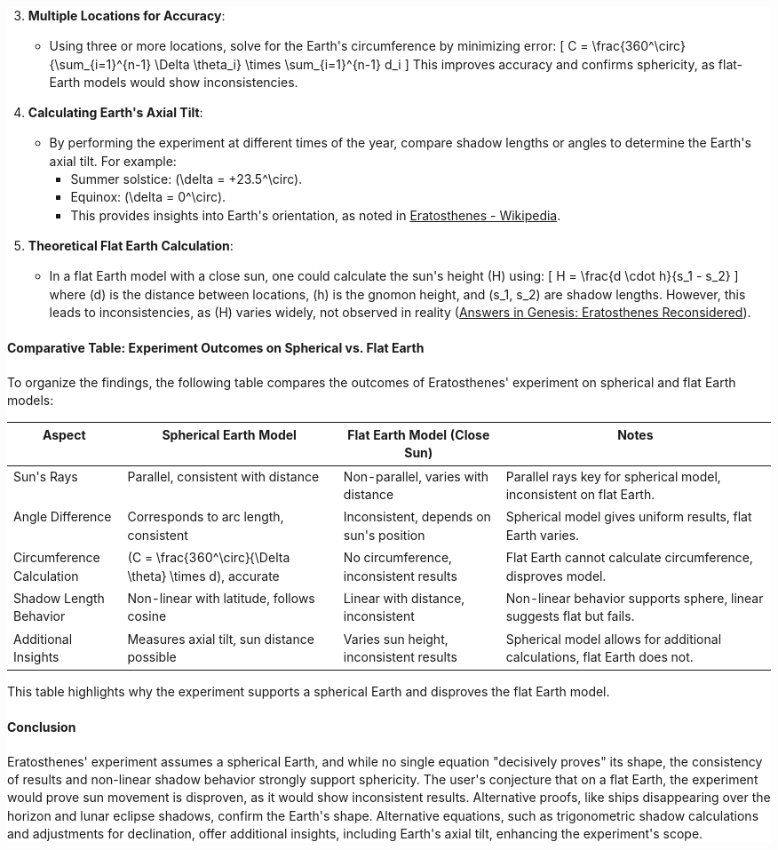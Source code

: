 3. **Multiple Locations for Accuracy**:
   - Using three or more locations, solve for the Earth's circumference by minimizing error:
     \[
     C = \frac{360^\circ}{\sum_{i=1}^{n-1} \Delta \theta_i} \times \sum_{i=1}^{n-1} d_i
     \]
     This improves accuracy and confirms sphericity, as flat-Earth models would show inconsistencies.

4. **Calculating Earth's Axial Tilt**:
   - By performing the experiment at different times of the year, compare shadow lengths or angles to determine the Earth's axial tilt. For example:
     - Summer solstice: \(\delta = +23.5^\circ\).
     - Equinox: \(\delta = 0^\circ\).
     - This provides insights into Earth's orientation, as noted in [Eratosthenes - Wikipedia](https://en.wikipedia.org/wiki/Eratosthenes).

5. **Theoretical Flat Earth Calculation**:
   - In a flat Earth model with a close sun, one could calculate the sun's height \(H\) using:
     \[
     H = \frac{d \cdot h}{s_1 - s_2}
     \]
     where \(d\) is the distance between locations, \(h\) is the gnomon height, and \(s_1, s_2\) are shadow lengths. However, this leads to inconsistencies, as \(H\) varies widely, not observed in reality ([Answers in Genesis: Eratosthenes Reconsidered](https://answersingenesis.org/blogs/danny-faulkner/2020/12/18/eratosthenes-reconsidered/)).

#### Comparative Table: Experiment Outcomes on Spherical vs. Flat Earth
To organize the findings, the following table compares the outcomes of Eratosthenes' experiment on spherical and flat Earth models:

| Aspect                  | Spherical Earth Model                     | Flat Earth Model (Close Sun)               | Notes                                                                 |
|------------------------|------------------------------------------|-------------------------------------------|----------------------------------------------------------------------|
| Sun's Rays             | Parallel, consistent with distance        | Non-parallel, varies with distance         | Parallel rays key for spherical model, inconsistent on flat Earth.    |
| Angle Difference       | Corresponds to arc length, consistent     | Inconsistent, depends on sun's position    | Spherical model gives uniform results, flat Earth varies.             |
| Circumference Calculation | \(C = \frac{360^\circ}{\Delta \theta} \times d\), accurate | No circumference, inconsistent results     | Flat Earth cannot calculate circumference, disproves model.           |
| Shadow Length Behavior | Non-linear with latitude, follows cosine  | Linear with distance, inconsistent         | Non-linear behavior supports sphere, linear suggests flat but fails.  |
| Additional Insights    | Measures axial tilt, sun distance possible| Varies sun height, inconsistent results    | Spherical model allows for additional calculations, flat Earth does not.|

This table highlights why the experiment supports a spherical Earth and disproves the flat Earth model.

#### Conclusion
Eratosthenes' experiment assumes a spherical Earth, and while no single equation "decisively proves" its shape, the consistency of results and non-linear shadow behavior strongly support sphericity. The user's conjecture that on a flat Earth, the experiment would prove sun movement is disproven, as it would show inconsistent results. Alternative proofs, like ships disappearing over the horizon and lunar eclipse shadows, confirm the Earth's shape. Alternative equations, such as trigonometric shadow calculations and adjustments for declination, offer additional insights, including Earth's axial tilt, enhancing the experiment's scope.
